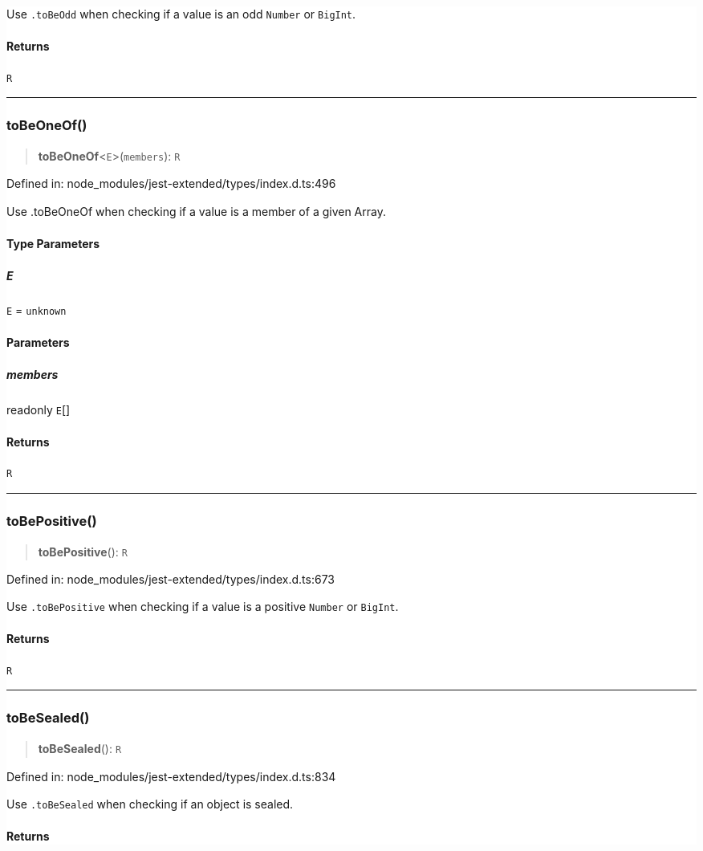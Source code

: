 Use `.toBeOdd` when checking if a value is an odd `Number` or `BigInt`.

#### Returns

`R`

***

### toBeOneOf()

> **toBeOneOf**\<`E`\>(`members`): `R`

Defined in: node\_modules/jest-extended/types/index.d.ts:496

Use .toBeOneOf when checking if a value is a member of a given Array.

#### Type Parameters

##### E

`E` = `unknown`

#### Parameters

##### members

readonly `E`[]

#### Returns

`R`

***

### toBePositive()

> **toBePositive**(): `R`

Defined in: node\_modules/jest-extended/types/index.d.ts:673

Use `.toBePositive` when checking if a value is a positive `Number` or `BigInt`.

#### Returns

`R`

***

### toBeSealed()

> **toBeSealed**(): `R`

Defined in: node\_modules/jest-extended/types/index.d.ts:834

Use `.toBeSealed` when checking if an object is sealed.

#### Returns
